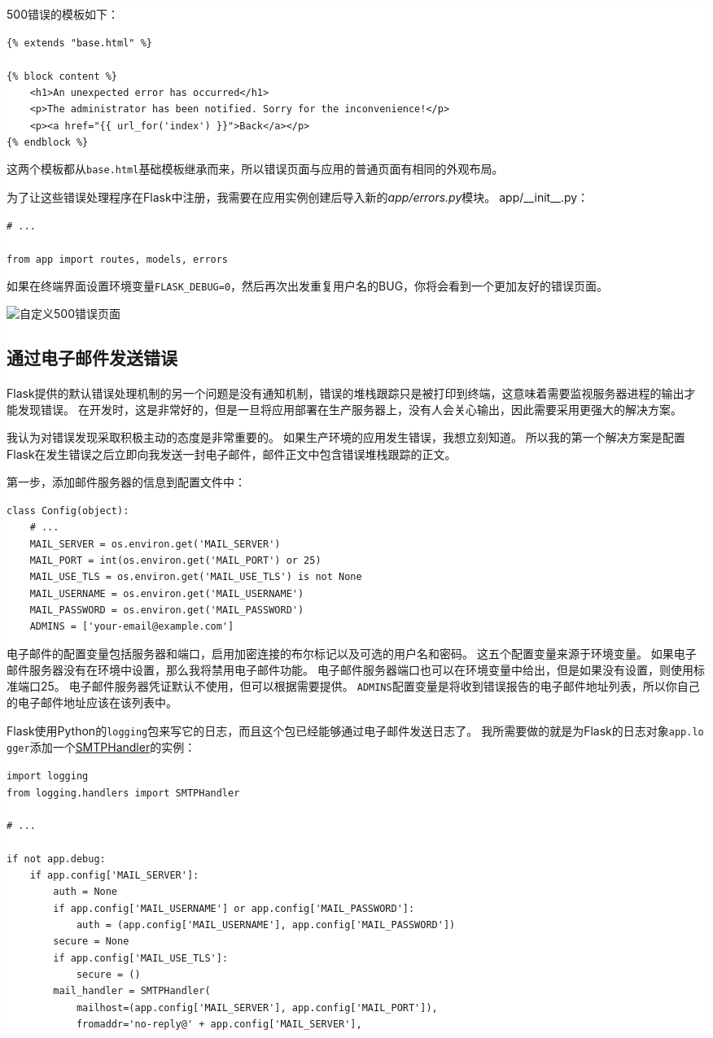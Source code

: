 500错误的模板如下：
```
{% extends "base.html" %}

{% block content %}
    <h1>An unexpected error has occurred</h1>
    <p>The administrator has been notified. Sorry for the inconvenience!</p>
    <p><a href="{{ url_for('index') }}">Back</a></p>
{% endblock %}
```

这两个模板都从`base.html`基础模板继承而来，所以错误页面与应用的普通页面有相同的外观布局。

为了让这些错误处理程序在Flask中注册，我需要在应用实例创建后导入新的*app/errors.py*模块。
app/\_\_init\_\_.py：
```
# ...

from app import routes, models, errors
```
如果在终端界面设置环境变量`FLASK_DEBUG=0`，然后再次出发重复用户名的BUG，你将会看到一个更加友好的错误页面。

![自定义500错误页面](http://upload-images.jianshu.io/upload_images/4961528-80653185821b8d8c.png?imageMogr2/auto-orient/strip%7CimageView2/2/w/1240)

## 通过电子邮件发送错误

Flask提供的默认错误处理机制的另一个问题是没有通知机制，错误的堆栈跟踪只是被打印到终端，这意味着需要监视服务器进程的输出才能发现错误。 在开发时，这是非常好的，但是一旦将应用部署在生产服务器上，没有人会关心输出，因此需要采用更强大的解决方案。

我认为对错误发现采取积极主动的态度是非常重要的。 如果生产环境的应用发生错误，我想立刻知道。 所以我的第一个解决方案是配置Flask在发生错误之后立即向我发送一封电子邮件，邮件正文中包含错误堆栈跟踪的正文。

第一步，添加邮件服务器的信息到配置文件中：
```
class Config(object):
    # ...
    MAIL_SERVER = os.environ.get('MAIL_SERVER')
    MAIL_PORT = int(os.environ.get('MAIL_PORT') or 25)
    MAIL_USE_TLS = os.environ.get('MAIL_USE_TLS') is not None
    MAIL_USERNAME = os.environ.get('MAIL_USERNAME')
    MAIL_PASSWORD = os.environ.get('MAIL_PASSWORD')
    ADMINS = ['your-email@example.com']
```

电子邮件的配置变量包括服务器和端口，启用加密连接的布尔标记以及可选的用户名和密码。 这五个配置变量来源于环境变量。 如果电子邮件服务器没有在环境中设置，那么我将禁用电子邮件功能。 电子邮件服务器端口也可以在环境变量中给出，但是如果没有设置，则使用标准端口25。 电子邮件服务器凭证默认不使用，但可以根据需要提供。 `ADMINS`配置变量是将收到错误报告的电子邮件地址列表，所以你自己的电子邮件地址应该在该列表中。

Flask使用Python的`logging`包来写它的日志，而且这个包已经能够通过电子邮件发送日志了。 我所需要做的就是为Flask的日志对象`app.logger`添加一个[SMTPHandler](https://docs.python.org/3.6/library/logging.handlers.html#smtphandler)的实例：
```
import logging
from logging.handlers import SMTPHandler

# ...

if not app.debug:
    if app.config['MAIL_SERVER']:
        auth = None
        if app.config['MAIL_USERNAME'] or app.config['MAIL_PASSWORD']:
            auth = (app.config['MAIL_USERNAME'], app.config['MAIL_PASSWORD'])
        secure = None
        if app.config['MAIL_USE_TLS']:
            secure = ()
        mail_handler = SMTPHandler(
            mailhost=(app.config['MAIL_SERVER'], app.config['MAIL_PORT']),
            fromaddr='no-reply@' + app.config['MAIL_SERVER'],
```